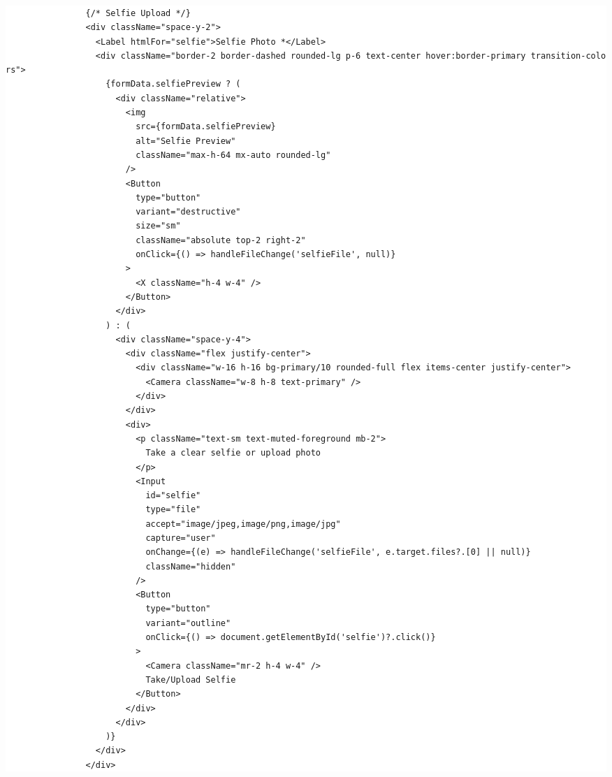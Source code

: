                     {/* Selfie Upload */}
                    <div className="space-y-2">
                      <Label htmlFor="selfie">Selfie Photo *</Label>
                      <div className="border-2 border-dashed rounded-lg p-6 text-center hover:border-primary transition-colors">
                        {formData.selfiePreview ? (
                          <div className="relative">
                            <img 
                              src={formData.selfiePreview} 
                              alt="Selfie Preview" 
                              className="max-h-64 mx-auto rounded-lg"
                            />
                            <Button
                              type="button"
                              variant="destructive"
                              size="sm"
                              className="absolute top-2 right-2"
                              onClick={() => handleFileChange('selfieFile', null)}
                            >
                              <X className="h-4 w-4" />
                            </Button>
                          </div>
                        ) : (
                          <div className="space-y-4">
                            <div className="flex justify-center">
                              <div className="w-16 h-16 bg-primary/10 rounded-full flex items-center justify-center">
                                <Camera className="w-8 h-8 text-primary" />
                              </div>
                            </div>
                            <div>
                              <p className="text-sm text-muted-foreground mb-2">
                                Take a clear selfie or upload photo
                              </p>
                              <Input
                                id="selfie"
                                type="file"
                                accept="image/jpeg,image/png,image/jpg"
                                capture="user"
                                onChange={(e) => handleFileChange('selfieFile', e.target.files?.[0] || null)}
                                className="hidden"
                              />
                              <Button
                                type="button"
                                variant="outline"
                                onClick={() => document.getElementById('selfie')?.click()}
                              >
                                <Camera className="mr-2 h-4 w-4" />
                                Take/Upload Selfie
                              </Button>
                            </div>
                          </div>
                        )}
                      </div>
                    </div>
